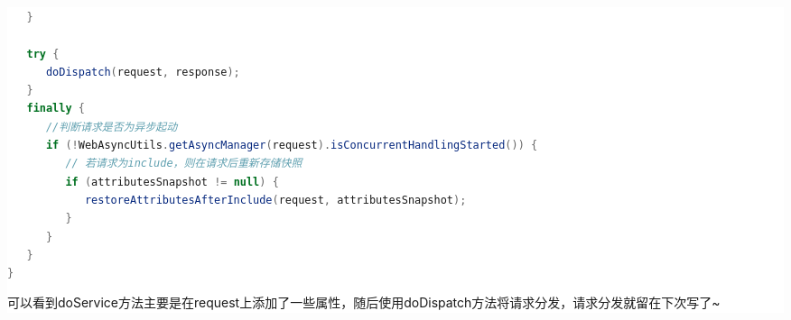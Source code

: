```java
   }

   try {
      doDispatch(request, response);
   }
   finally {
      //判断请求是否为异步起动
      if (!WebAsyncUtils.getAsyncManager(request).isConcurrentHandlingStarted()) {
         // 若请求为include，则在请求后重新存储快照
         if (attributesSnapshot != null) {
            restoreAttributesAfterInclude(request, attributesSnapshot);
         }
      }
   }
}
```

可以看到doService方法主要是在request上添加了一些属性，随后使用doDispatch方法将请求分发，请求分发就留在下次写了~